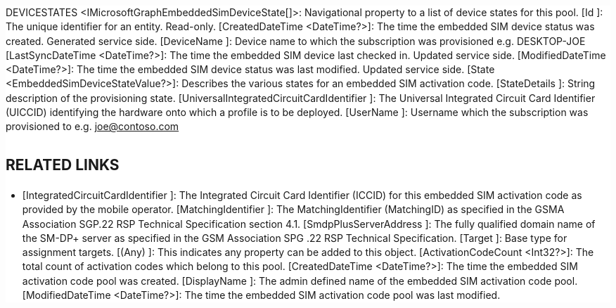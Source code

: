 DEVICESTATES <IMicrosoftGraphEmbeddedSimDeviceState[]>: Navigational property to a list of device states for this pool.
  [Id <String>]: The unique identifier for an entity.
Read-only.
  [CreatedDateTime <DateTime?>]: The time the embedded SIM device status was created.
Generated service side.
  [DeviceName <String>]: Device name to which the subscription was provisioned e.g.
DESKTOP-JOE
  [LastSyncDateTime <DateTime?>]: The time the embedded SIM device last checked in.
Updated service side.
  [ModifiedDateTime <DateTime?>]: The time the embedded SIM device status was last modified.
Updated service side.
  [State <EmbeddedSimDeviceStateValue?>]: Describes the various states for an embedded SIM activation code.
  [StateDetails <String>]: String description of the provisioning state.
  [UniversalIntegratedCircuitCardIdentifier <String>]: The Universal Integrated Circuit Card Identifier (UICCID) identifying the hardware onto which a profile is to be deployed.
  [UserName <String>]: Username which the subscription was provisioned to e.g.
joe@contoso.com


## RELATED LINKS

- [](https://learn.microsoft.com/powershell/module/microsoft.graph.beta.devicemanagement/new-mgbetadevicemanagementembeddedsimactivationcodepool)
























  [IntegratedCircuitCardIdentifier <String>]: The Integrated Circuit Card Identifier (ICCID) for this embedded SIM activation code as provided by the mobile operator.
  [MatchingIdentifier <String>]: The MatchingIdentifier (MatchingID) as specified in the GSMA Association SGP.22 RSP Technical Specification section 4.1.
  [SmdpPlusServerAddress <String>]: The fully qualified domain name of the SM-DP+ server as specified in the GSM Association SPG .22 RSP Technical Specification.
  [Target <IMicrosoftGraphDeviceAndAppManagementAssignmentTarget>]: Base type for assignment targets.
  [(Any) <Object>]: This indicates any property can be added to this object.
  [ActivationCodeCount <Int32?>]: The total count of activation codes which belong to this pool.
  [CreatedDateTime <DateTime?>]: The time the embedded SIM activation code pool was created.
  [DisplayName <String>]: The admin defined name of the embedded SIM activation code pool.
  [ModifiedDateTime <DateTime?>]: The time the embedded SIM activation code pool was last modified.